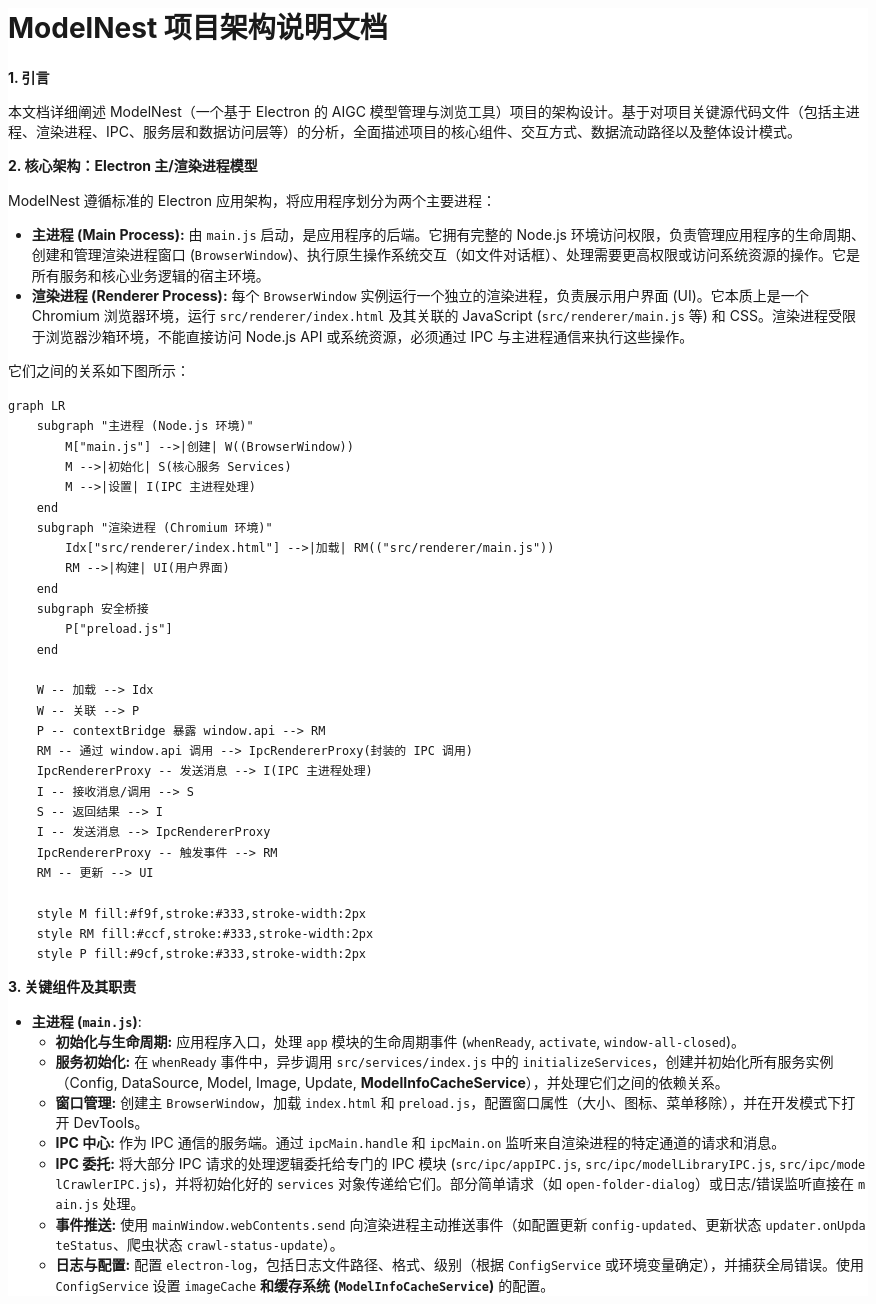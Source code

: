 # ModelNest 项目架构说明文档

**1. 引言**

本文档详细阐述 ModelNest（一个基于 Electron 的 AIGC 模型管理与浏览工具）项目的架构设计。基于对项目关键源代码文件（包括主进程、渲染进程、IPC、服务层和数据访问层等）的分析，全面描述项目的核心组件、交互方式、数据流动路径以及整体设计模式。

**2. 核心架构：Electron 主/渲染进程模型**

ModelNest 遵循标准的 Electron 应用架构，将应用程序划分为两个主要进程：

*   **主进程 (Main Process):** 由 `main.js` 启动，是应用程序的后端。它拥有完整的 Node.js 环境访问权限，负责管理应用程序的生命周期、创建和管理渲染进程窗口 (`BrowserWindow`)、执行原生操作系统交互（如文件对话框）、处理需要更高权限或访问系统资源的操作。它是所有服务和核心业务逻辑的宿主环境。
*   **渲染进程 (Renderer Process):** 每个 `BrowserWindow` 实例运行一个独立的渲染进程，负责展示用户界面 (UI)。它本质上是一个 Chromium 浏览器环境，运行 `src/renderer/index.html` 及其关联的 JavaScript (`src/renderer/main.js` 等) 和 CSS。渲染进程受限于浏览器沙箱环境，不能直接访问 Node.js API 或系统资源，必须通过 IPC 与主进程通信来执行这些操作。

它们之间的关系如下图所示：

```mermaid
graph LR
    subgraph "主进程 (Node.js 环境)"
        M["main.js"] -->|创建| W((BrowserWindow))
        M -->|初始化| S(核心服务 Services)
        M -->|设置| I(IPC 主进程处理)
    end
    subgraph "渲染进程 (Chromium 环境)"
        Idx["src/renderer/index.html"] -->|加载| RM(("src/renderer/main.js"))
        RM -->|构建| UI(用户界面)
    end
    subgraph 安全桥接
        P["preload.js"]
    end

    W -- 加载 --> Idx
    W -- 关联 --> P
    P -- contextBridge 暴露 window.api --> RM
    RM -- 通过 window.api 调用 --> IpcRendererProxy(封装的 IPC 调用)
    IpcRendererProxy -- 发送消息 --> I(IPC 主进程处理)
    I -- 接收消息/调用 --> S
    S -- 返回结果 --> I
    I -- 发送消息 --> IpcRendererProxy
    IpcRendererProxy -- 触发事件 --> RM
    RM -- 更新 --> UI

    style M fill:#f9f,stroke:#333,stroke-width:2px
    style RM fill:#ccf,stroke:#333,stroke-width:2px
    style P fill:#9cf,stroke:#333,stroke-width:2px
```

**3. 关键组件及其职责**

*   **主进程 (`main.js`)**:
    *   **初始化与生命周期:** 应用程序入口，处理 `app` 模块的生命周期事件 (`whenReady`, `activate`, `window-all-closed`)。
    *   **服务初始化:** 在 `whenReady` 事件中，异步调用 `src/services/index.js` 中的 `initializeServices`，创建并初始化所有服务实例（Config, DataSource, Model, Image, Update, **ModelInfoCacheService**），并处理它们之间的依赖关系。
    *   **窗口管理:** 创建主 `BrowserWindow`，加载 `index.html` 和 `preload.js`，配置窗口属性（大小、图标、菜单移除），并在开发模式下打开 DevTools。
    *   **IPC 中心:** 作为 IPC 通信的服务端。通过 `ipcMain.handle` 和 `ipcMain.on` 监听来自渲染进程的特定通道的请求和消息。
    *   **IPC 委托:** 将大部分 IPC 请求的处理逻辑委托给专门的 IPC 模块 (`src/ipc/appIPC.js`, `src/ipc/modelLibraryIPC.js`, `src/ipc/modelCrawlerIPC.js`)，并将初始化好的 `services` 对象传递给它们。部分简单请求（如 `open-folder-dialog`）或日志/错误监听直接在 `main.js` 处理。
    *   **事件推送:** 使用 `mainWindow.webContents.send` 向渲染进程主动推送事件（如配置更新 `config-updated`、更新状态 `updater.onUpdateStatus`、爬虫状态 `crawl-status-update`）。
    *   **日志与配置:** 配置 `electron-log`，包括日志文件路径、格式、级别（根据 `ConfigService` 或环境变量确定），并捕获全局错误。使用 `ConfigService` 设置 `imageCache` **和缓存系统 (`ModelInfoCacheService`)** 的配置。